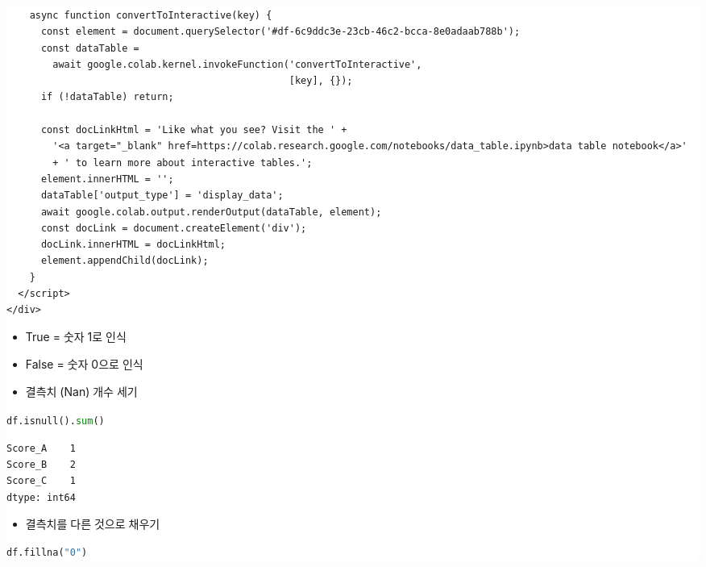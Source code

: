         async function convertToInteractive(key) {
          const element = document.querySelector('#df-6c9ddc3e-23cb-46c2-bcca-8e0adaab788b');
          const dataTable =
            await google.colab.kernel.invokeFunction('convertToInteractive',
                                                     [key], {});
          if (!dataTable) return;

          const docLinkHtml = 'Like what you see? Visit the ' +
            '<a target="_blank" href=https://colab.research.google.com/notebooks/data_table.ipynb>data table notebook</a>'
            + ' to learn more about interactive tables.';
          element.innerHTML = '';
          dataTable['output_type'] = 'display_data';
          await google.colab.output.renderOutput(dataTable, element);
          const docLink = document.createElement('div');
          docLink.innerHTML = docLinkHtml;
          element.appendChild(docLink);
        }
      </script>
    </div>
  </div>




- True = 숫자 1로 인식
- False = 숫자 0으로 인식

- 결측치 (Nan) 개수 세기


```python
df.isnull().sum()
```




    Score_A    1
    Score_B    2
    Score_C    1
    dtype: int64



- 결측치를 다른 것으로 채우기


```python
df.fillna("0")
```





  <div id="df-ce166771-c2da-430d-aa22-8b7cac811d94">
    <div class="colab-df-container">
      <div>
<style scoped>
    .dataframe tbody tr th:only-of-type {
        vertical-align: middle;
    }
